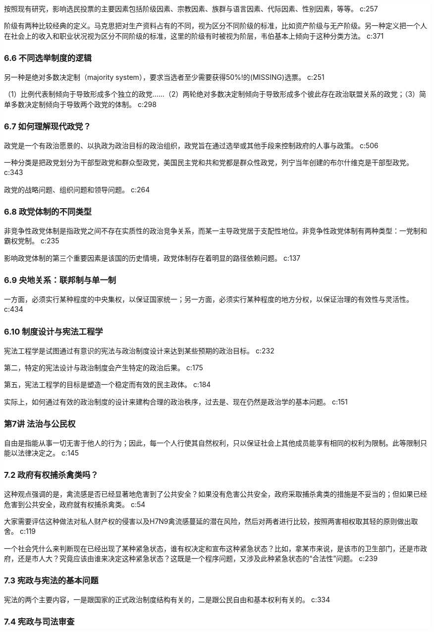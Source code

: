 按照现有研究，影响选民投票的主要因素包括阶级因素、宗教因素、族群与语言因素、代际因素、性别因素，等等。 c:257

阶级有两种比较经典的定义。马克思把对生产资料占有的不同，视为区分不同阶级的标准，比如资产阶级与无产阶级。另一种定义把一个人在社会上的收入和职业状况视为区分不同阶级的标准，这里的阶级有时被视为阶层，韦伯基本上倾向于这种分类方法。 c:371

### 6.6 不同选举制度的逻辑

另一种是绝对多数决定制（majority system），要求当选者至少需要获得50%!的(MISSING)选票。 c:251

（1）比例代表制倾向于导致形成多个独立的政党……（2）两轮绝对多数决定制倾向于导致形成多个彼此存在政治联盟关系的政党；（3）简单多数决定制倾向于导致两个政党的体制。 c:298

### 6.7 如何理解现代政党？

政党是一个有政治愿景的、以执政为政治目标的政治组织，政党旨在通过选举或其他手段来控制政府的人事与政策。 c:506

一种分类是把政党划分为干部型政党和群众型政党，美国民主党和共和党都是群众性政党，列宁当年创建的布尔什维克是干部型政党。 c:343

政党的战略问题、组织问题和领导问题。 c:264

### 6.8 政党体制的不同类型

非竞争性政党体制是指政党之间不存在实质性的政治竞争关系，而某一主导政党居于支配性地位。非竞争性政党体制有两种类型：一党制和霸权党制。 c:235

影响政党体制的第三个重要因素是该国的历史情境，政党体制存在着明显的路径依赖问题。 c:137

### 6.9 央地关系：联邦制与单一制

一方面，必须实行某种程度的中央集权，以保证国家统一；另一方面，必须实行某种程度的地方分权，以保证治理的有效性与灵活性。 c:434

### 6.10 制度设计与宪法工程学

宪法工程学是试图通过有意识的宪法与政治制度设计来达到某些预期的政治目标。 c:232

第二，特定的宪法设计与政治制度会产生特定的政治后果。 c:175

第五，宪法工程学的目标是塑造一个稳定而有效的民主政体。 c:184

实际上，如何通过有效的政治制度的设计来建构合理的政治秩序，过去是、现在仍然是政治学的基本问题。 c:151

### 第7讲 法治与公民权

自由是指能从事一切无害于他人的行为；因此，每一个人行使其自然权利，只以保证社会上其他成员能享有相同的权利为限制。此等限制只能以法律决定之。 c:145

### 7.2 政府有权捕杀禽类吗？

这种观点强调的是，禽流感是否已经显著地危害到了公共安全？如果没有危害公共安全，政府采取捕杀禽类的措施是不妥当的；但如果已经危害到公共安全，政府就有权捕杀禽类。 c:54

大家需要评估这种做法对私人财产权的侵害以及H7N9禽流感蔓延的潜在风险，然后对两者进行比较，按照两害相权取其轻的原则做出取舍。 c:119

一个社会凭什么来判断现在已经出现了某种紧急状态，谁有权决定和宣布这种紧急状态？比如，拿某市来说，是该市的卫生部门，还是市政府，还是市人大？究竟应该由谁来决定这种紧急状态？这既是一个程序问题，又涉及此种紧急状态的“合法性”问题。 c:239

### 7.3 宪政与宪法的基本问题

宪法的两个主要内容，一是跟国家的正式政治制度结构有关的，二是跟公民自由和基本权利有关的。 c:334

### 7.4 宪政与司法审查
